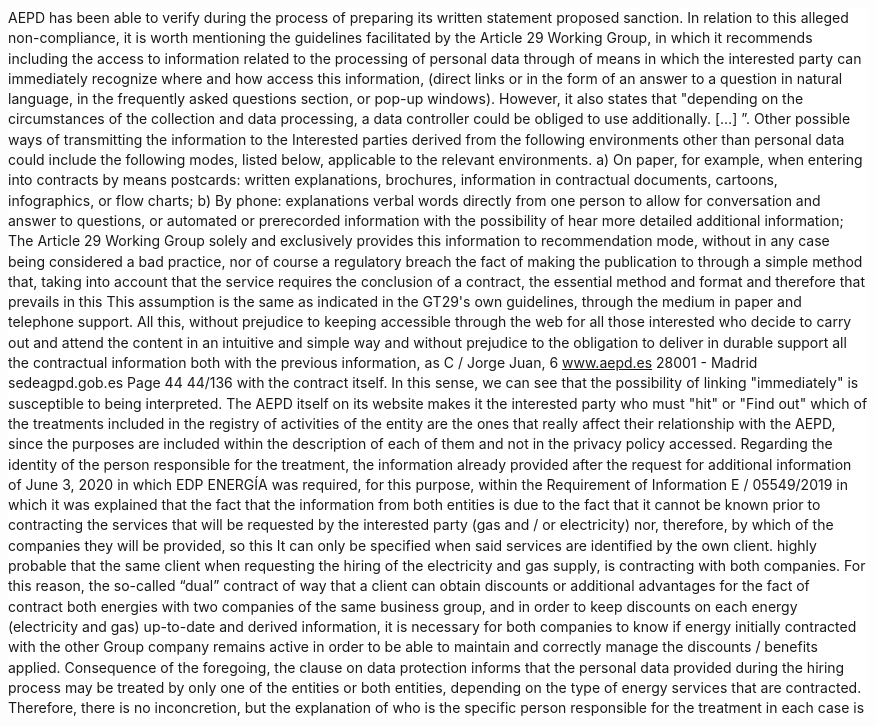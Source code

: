 AEPD has been able to verify during the process of preparing its written statement
proposed sanction.
In relation to this alleged non-compliance, it is worth mentioning the guidelines
facilitated by the Article 29 Working Group, in which it recommends including the
access to information related to the processing of personal data through
of means in which the interested party can immediately recognize where and how
access this information, (direct links or in the form of an answer to a question
in natural language, in the frequently asked questions section, or pop-up windows).
However, it also states that "depending on the circumstances of the collection
and data processing, a data controller could be obliged to
use additionally. \[…\] ”. Other possible ways of transmitting the information to the
Interested parties derived from the following environments other than personal data could
include the following modes, listed below, applicable to the
relevant environments. a) On paper, for example, when entering into contracts by means
postcards: written explanations, brochures, information in contractual documents,
cartoons, infographics, or flow charts; b) By phone: explanations
verbal words directly from one person to allow for conversation and
answer to questions, or automated or prerecorded information with the possibility of
hear more detailed additional information;
The Article 29 Working Group solely and exclusively provides this information to
recommendation mode, without in any case being considered a bad practice,
nor of course a regulatory breach the fact of making the publication to
through a simple method that, taking into account that the service requires the
conclusion of a contract, the essential method and format and therefore that prevails in this
This assumption is the same as indicated in the GT29's own guidelines, through the
medium in paper and telephone support. All this, without prejudice to keeping accessible
through the web for all those interested who decide to carry out and attend the
content in an intuitive and simple way and without prejudice to the obligation to deliver in
durable support all the contractual information both with the previous information, as
C / Jorge Juan, 6
www.aepd.es
28001 - Madrid
sedeagpd.gob.es
Page 44
44/136
with the contract itself. In this sense, we can see that the possibility of
linking "immediately" is susceptible to being interpreted.
The AEPD itself on its website makes it the interested party who must "hit" or
"Find out" which of the treatments included in the registry of activities of the
entity are the ones that really affect their relationship with the AEPD, since the
purposes are included within the description of each of them and not in the
privacy policy accessed.
Regarding the identity of the person responsible for the treatment, the
information already provided after the request for additional information of June 3,
2020 in which EDP ENERGÍA was required, for this purpose, within the Requirement of
Information E / 05549/2019 in which it was explained that the fact that the
information from both entities is due to the fact that it cannot be known prior to
contracting the services that will be requested by the interested party (gas and / or
electricity) nor, therefore, by which of the companies they will be provided, so this
It can only be specified when said services are identified by the own
client. highly probable that the same client when requesting the hiring of the
electricity and gas supply, is contracting with both companies.
For this reason, the so-called “dual” contract of
way that a client can obtain discounts or additional advantages for the fact of
contract both energies with two companies of the same business group, and in order to
keep discounts on each energy (electricity and gas) up-to-date
and derived information, it is necessary for both companies to know if energy
initially contracted with the other Group company remains active in order to be able to
maintain and correctly manage the discounts / benefits applied.
Consequence of the foregoing, the clause on data protection informs
that the personal data provided during the hiring process may be
treated by only one of the entities or both entities, depending on the type of
energy services that are contracted. Therefore, there is no inconcretion, but
the explanation of who is the specific person responsible for the treatment in each case is